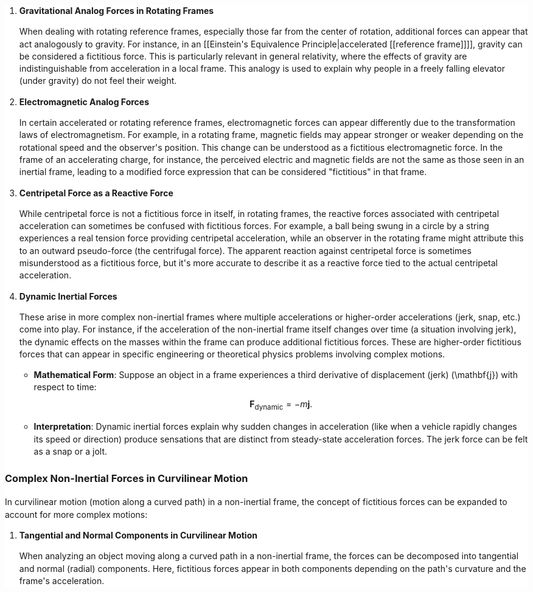 1. **Gravitational Analog Forces in Rotating Frames**

   When dealing with rotating reference frames, especially those far from the center of rotation, additional forces can appear that act analogously to gravity. For instance, in an [[Einstein's Equivalence Principle|accelerated [[reference frame]]]], gravity can be considered a fictitious force. This is particularly relevant in general relativity, where the effects of gravity are indistinguishable from acceleration in a local frame. This analogy is used to explain why people in a freely falling elevator (under gravity) do not feel their weight.

2. **Electromagnetic Analog Forces**

   In certain accelerated or rotating reference frames, electromagnetic forces can appear differently due to the transformation laws of electromagnetism. For example, in a rotating frame, magnetic fields may appear stronger or weaker depending on the rotational speed and the observer's position. This change can be understood as a fictitious electromagnetic force. In the frame of an accelerating charge, for instance, the perceived electric and magnetic fields are not the same as those seen in an inertial frame, leading to a modified force expression that can be considered "fictitious" in that frame.

3. **Centripetal Force as a Reactive Force**

   While centripetal force is not a fictitious force in itself, in rotating frames, the reactive forces associated with centripetal acceleration can sometimes be confused with fictitious forces. For example, a ball being swung in a circle by a string experiences a real tension force providing centripetal acceleration, while an observer in the rotating frame might attribute this to an outward pseudo-force (the centrifugal force). The apparent reaction against centripetal force is sometimes misunderstood as a fictitious force, but it's more accurate to describe it as a reactive force tied to the actual centripetal acceleration.

4. **Dynamic Inertial Forces**

   These arise in more complex non-inertial frames where multiple accelerations or higher-order accelerations (jerk, snap, etc.) come into play. For instance, if the acceleration of the non-inertial frame itself changes over time (a situation involving jerk), the dynamic effects on the masses within the frame can produce additional fictitious forces. These are higher-order fictitious forces that can appear in specific engineering or theoretical physics problems involving complex motions.

   - **Mathematical Form**:
     Suppose an object in a frame experiences a third derivative of displacement (jerk) \(\mathbf{j}\) with respect to time:
     $$
     \mathbf{F}_{\text{dynamic}} = -m \mathbf{j}.
     $$

   - **Interpretation**: Dynamic inertial forces explain why sudden changes in acceleration (like when a vehicle rapidly changes its speed or direction) produce sensations that are distinct from steady-state acceleration forces. The jerk force can be felt as a snap or a jolt.

### Complex Non-Inertial Forces in Curvilinear Motion

In curvilinear motion (motion along a curved path) in a non-inertial frame, the concept of fictitious forces can be expanded to account for more complex motions:

1. **Tangential and Normal Components in Curvilinear Motion**

   When analyzing an object moving along a curved path in a non-inertial frame, the forces can be decomposed into tangential and normal (radial) components. Here, fictitious forces appear in both components depending on the path's curvature and the frame's acceleration.
